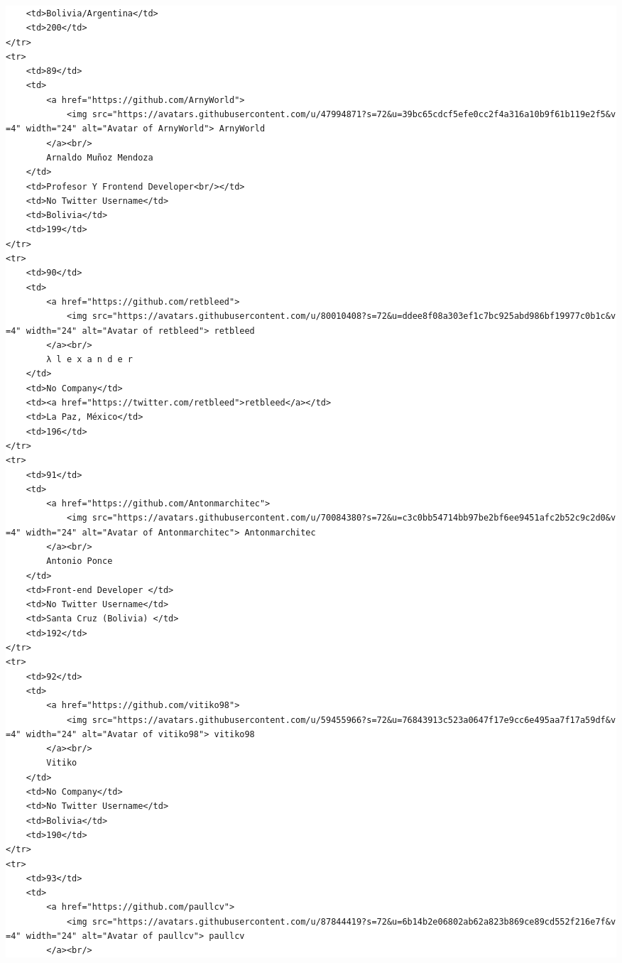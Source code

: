 		<td>Bolivia/Argentina</td>
		<td>200</td>
	</tr>
	<tr>
		<td>89</td>
		<td>
			<a href="https://github.com/ArnyWorld">
				<img src="https://avatars.githubusercontent.com/u/47994871?s=72&u=39bc65cdcf5efe0cc2f4a316a10b9f61b119e2f5&v=4" width="24" alt="Avatar of ArnyWorld"> ArnyWorld
			</a><br/>
			Arnaldo Muñoz Mendoza
		</td>
		<td>Profesor Y Frontend Developer<br/></td>
		<td>No Twitter Username</td>
		<td>Bolivia</td>
		<td>199</td>
	</tr>
	<tr>
		<td>90</td>
		<td>
			<a href="https://github.com/retbleed">
				<img src="https://avatars.githubusercontent.com/u/80010408?s=72&u=ddee8f08a303ef1c7bc925abd986bf19977c0b1c&v=4" width="24" alt="Avatar of retbleed"> retbleed
			</a><br/>
			λ l e x a n d e r
		</td>
		<td>No Company</td>
		<td><a href="https://twitter.com/retbleed">retbleed</a></td>
		<td>La Paz, México</td>
		<td>196</td>
	</tr>
	<tr>
		<td>91</td>
		<td>
			<a href="https://github.com/Antonmarchitec">
				<img src="https://avatars.githubusercontent.com/u/70084380?s=72&u=c3c0bb54714bb97be2bf6ee9451afc2b52c9c2d0&v=4" width="24" alt="Avatar of Antonmarchitec"> Antonmarchitec
			</a><br/>
			Antonio Ponce
		</td>
		<td>Front-end Developer </td>
		<td>No Twitter Username</td>
		<td>Santa Cruz (Bolivia) </td>
		<td>192</td>
	</tr>
	<tr>
		<td>92</td>
		<td>
			<a href="https://github.com/vitiko98">
				<img src="https://avatars.githubusercontent.com/u/59455966?s=72&u=76843913c523a0647f17e9cc6e495aa7f17a59df&v=4" width="24" alt="Avatar of vitiko98"> vitiko98
			</a><br/>
			Vitiko
		</td>
		<td>No Company</td>
		<td>No Twitter Username</td>
		<td>Bolivia</td>
		<td>190</td>
	</tr>
	<tr>
		<td>93</td>
		<td>
			<a href="https://github.com/paullcv">
				<img src="https://avatars.githubusercontent.com/u/87844419?s=72&u=6b14b2e06802ab62a823b869ce89cd552f216e7f&v=4" width="24" alt="Avatar of paullcv"> paullcv
			</a><br/>